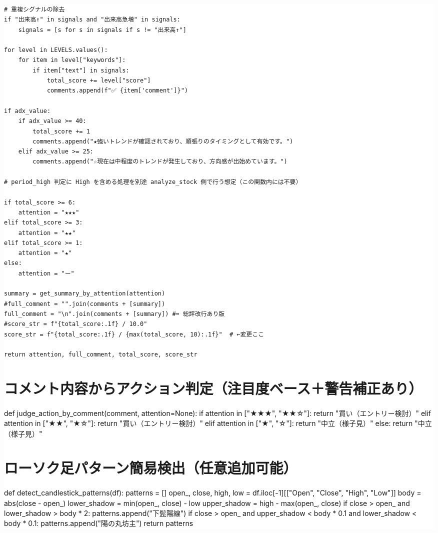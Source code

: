     # 重複シグナルの除去
    if "出来高↑" in signals and "出来高急増" in signals:
        signals = [s for s in signals if s != "出来高↑"]

    for level in LEVELS.values():
        for item in level["keywords"]:
            if item["text"] in signals:
                total_score += level["score"]
                comments.append(f"✅ {item['comment']}")

    if adx_value:
        if adx_value >= 40:
            total_score += 1
            comments.append("★強いトレンドが確認されており、順張りのタイミングとして有効です。")
        elif adx_value >= 25:
            comments.append("☆現在は中程度のトレンドが発生しており、方向感が出始めています。")

    # period_high 判定に High を含める処理を別途 analyze_stock 側で行う想定（この関数内には不要）

    if total_score >= 6:
        attention = "★★★"
    elif total_score >= 3:
        attention = "★★"
    elif total_score >= 1:
        attention = "★"
    else:
        attention = "ー"

    summary = get_summary_by_attention(attention)
    #full_comment = "".join(comments + [summary])
    full_comment = "\n".join(comments + [summary]) #➡ 総評改行あり版
    #score_str = f"{total_score:.1f} / 10.0"
    score_str = f"{total_score:.1f} / {max(total_score, 10):.1f}"  # ←変更ここ

    return attention, full_comment, total_score, score_str

# コメント内容からアクション判定（注目度ベース＋警告補正あり）
def judge_action_by_comment(comment, attention=None):
    if attention in ["★★★", "★★☆"]:
        return "買い（エントリー検討）"
    elif attention in ["★★", "★☆"]:
        return "買い（エントリー検討）"
    elif attention in ["★", "☆"]:
        return "中立（様子見）"
    else:
        return "中立（様子見）"

# ローソク足パターン簡易検出（任意追加可能）
def detect_candlestick_patterns(df):
    patterns = []
    open_, close, high, low = df.iloc[-1][["Open", "Close", "High", "Low"]]
    body = abs(close - open_)
    lower_shadow = min(open_, close) - low
    upper_shadow = high - max(open_, close)
    if close > open_ and lower_shadow > body * 2:
        patterns.append("下髭陽線")
    if close > open_ and upper_shadow < body * 0.1 and lower_shadow < body * 0.1:
        patterns.append("陽の丸坊主")
    return patterns

